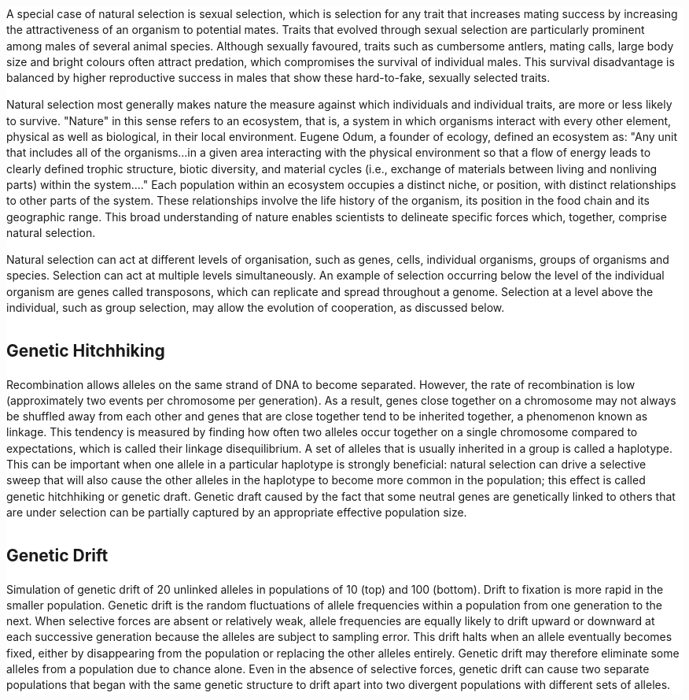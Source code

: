 A special case of natural selection is sexual selection, which is selection for any trait that increases mating success by increasing the attractiveness of an organism to potential mates. Traits that evolved through sexual selection are particularly prominent among males of several animal species. Although sexually favoured, traits such as cumbersome antlers, mating calls, large body size and bright colours often attract predation, which compromises the survival of individual males. This survival disadvantage is balanced by higher reproductive success in males that show these hard-to-fake, sexually selected traits.

Natural selection most generally makes nature the measure against which individuals and individual traits, are more or less likely to survive. "Nature" in this sense refers to an ecosystem, that is, a system in which organisms interact with every other element, physical as well as biological, in their local environment. Eugene Odum, a founder of ecology, defined an ecosystem as: "Any unit that includes all of the organisms...in a given area interacting with the physical environment so that a flow of energy leads to clearly defined trophic structure, biotic diversity, and material cycles (i.e., exchange of materials between living and nonliving parts) within the system...." Each population within an ecosystem occupies a distinct niche, or position, with distinct relationships to other parts of the system. These relationships involve the life history of the organism, its position in the food chain and its geographic range. This broad understanding of nature enables scientists to delineate specific forces which, together, comprise natural selection.

Natural selection can act at different levels of organisation, such as genes, cells, individual organisms, groups of organisms and species. Selection can act at multiple levels simultaneously. An example of selection occurring below the level of the individual organism are genes called transposons, which can replicate and spread throughout a genome. Selection at a level above the individual, such as group selection, may allow the evolution of cooperation, as discussed below.

## Genetic Hitchhiking

Recombination allows alleles on the same strand of DNA to become separated. However, the rate of recombination is low (approximately two events per chromosome per generation). As a result, genes close together on a chromosome may not always be shuffled away from each other and genes that are close together tend to be inherited together, a phenomenon known as linkage. This tendency is measured by finding how often two alleles occur together on a single chromosome compared to expectations, which is called their linkage disequilibrium. A set of alleles that is usually inherited in a group is called a haplotype. This can be important when one allele in a particular haplotype is strongly beneficial: natural selection can drive a selective sweep that will also cause the other alleles in the haplotype to become more common in the population; this effect is called genetic hitchhiking or genetic draft. Genetic draft caused by the fact that some neutral genes are genetically linked to others that are under selection can be partially captured by an appropriate effective population size.

## Genetic Drift

Simulation of genetic drift of 20 unlinked alleles in populations of 10 (top) and 100 (bottom). Drift to fixation is more rapid in the smaller population.
Genetic drift is the random fluctuations of allele frequencies within a population from one generation to the next. When selective forces are absent or relatively weak, allele frequencies are equally likely to drift upward or downward at each successive generation because the alleles are subject to sampling error. This drift halts when an allele eventually becomes fixed, either by disappearing from the population or replacing the other alleles entirely. Genetic drift may therefore eliminate some alleles from a population due to chance alone. Even in the absence of selective forces, genetic drift can cause two separate populations that began with the same genetic structure to drift apart into two divergent populations with different sets of alleles.
